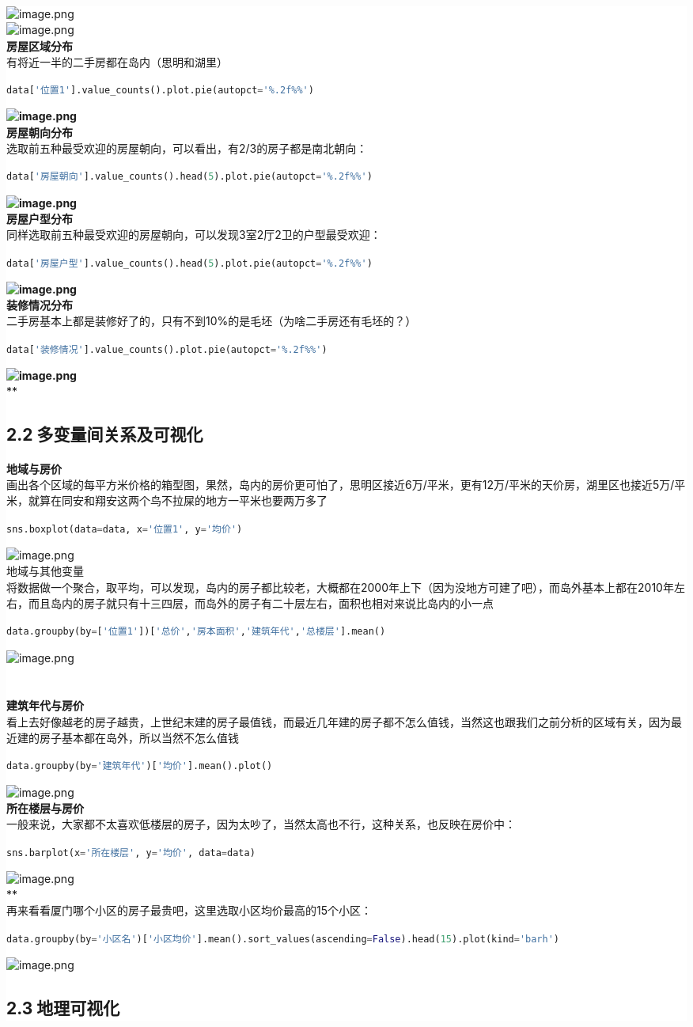 ![image.png](https://cdn.nlark.com/yuque/0/2020/png/764062/1607617912033-306d3e0a-325a-4ae7-bbff-1d91d715aa58.png#align=left&display=inline&height=230&margin=%5Bobject%20Object%5D&name=image.png&originHeight=459&originWidth=630&size=33390&status=done&style=none&width=315)<br />![image.png](https://cdn.nlark.com/yuque/0/2020/png/764062/1607617933393-ebd56488-b0a6-49f9-a770-c3f1982fe140.png#align=left&display=inline&height=217&margin=%5Bobject%20Object%5D&name=image.png&originHeight=435&originWidth=650&size=30509&status=done&style=none&width=325)<br />**房屋区域分布**<br />有将近一半的二手房都在岛内（思明和湖里）
```python
data['位置1'].value_counts().plot.pie(autopct='%.2f%%')
```
**![image.png](https://cdn.nlark.com/yuque/0/2020/png/764062/1607619988435-7f18f6b6-fa96-4fa9-b889-e04cedf4e344.png#align=left&display=inline&height=244&margin=%5Bobject%20Object%5D&name=image.png&originHeight=380&originWidth=414&size=26951&status=done&style=none&width=266)**<br />**房屋朝向分布**<br />选取前五种最受欢迎的房屋朝向，可以看出，有2/3的房子都是南北朝向：
```python
data['房屋朝向'].value_counts().head(5).plot.pie(autopct='%.2f%%')
```
**![image.png](https://cdn.nlark.com/yuque/0/2020/png/764062/1607620480819-0821a116-4e07-45f8-90cb-dcbe6a31ce44.png#align=left&display=inline&height=227&margin=%5Bobject%20Object%5D&name=image.png&originHeight=342&originWidth=392&size=21546&status=done&style=none&width=260)**<br />**房屋户型分布**<br />同样选取前五种最受欢迎的房屋朝向，可以发现3室2厅2卫的户型最受欢迎：
```python
data['房屋户型'].value_counts().head(5).plot.pie(autopct='%.2f%%')
```
**![image.png](https://cdn.nlark.com/yuque/0/2020/png/764062/1607620697989-2b958314-3805-4be7-8094-2e0237bc6f5d.png#align=left&display=inline&height=226&margin=%5Bobject%20Object%5D&name=image.png&originHeight=371&originWidth=473&size=25943&status=done&style=none&width=288)**<br />**装修情况分布**<br />二手房基本上都是装修好了的，只有不到10%的是毛坯（为啥二手房还有毛坯的？）
```python
data['装修情况'].value_counts().plot.pie(autopct='%.2f%%')
```
**![image.png](https://cdn.nlark.com/yuque/0/2020/png/764062/1607621101526-c6d1f02d-3bc1-4008-a9f0-7dbc1dbba179.png#align=left&display=inline&height=226&margin=%5Bobject%20Object%5D&name=image.png&originHeight=366&originWidth=451&size=24867&status=done&style=none&width=279)**<br />**
<a name="U23ut"></a>
## 2.2 多变量间关系及可视化
**地域与房价**<br />画出各个区域的每平方米价格的箱型图，果然，岛内的房价更可怕了，思明区接近6万/平米，更有12万/平米的天价房，湖里区也接近5万/平米，就算在同安和翔安这两个鸟不拉屎的地方一平米也要两万多了
```python
sns.boxplot(data=data, x='位置1', y='均价')
```
![image.png](https://cdn.nlark.com/yuque/0/2020/png/764062/1607621274809-4304e87f-f8bf-4720-b874-7cf6192373e5.png#align=left&display=inline&height=224&margin=%5Bobject%20Object%5D&name=image.png&originHeight=429&originWidth=662&size=25464&status=done&style=none&width=346)<br />地域与其他变量<br />将数据做一个聚合，取平均，可以发现，岛内的房子都比较老，大概都在2000年上下（因为没地方可建了吧），而岛外基本上都在2010年左右，而且岛内的房子就只有十三四层，而岛外的房子有二十层左右，面积也相对来说比岛内的小一点
```python
data.groupby(by=['位置1'])['总价','房本面积','建筑年代','总楼层'].mean()
```
![image.png](https://cdn.nlark.com/yuque/0/2020/png/764062/1607621696738-bc35f9ce-7418-460b-a873-a5bf5001c76c.png#align=left&display=inline&height=179&margin=%5Bobject%20Object%5D&name=image.png&originHeight=278&originWidth=503&size=25370&status=done&style=none&width=324)<br />**<br />**<br />**建筑年代与房价**<br />看上去好像越老的房子越贵，上世纪末建的房子最值钱，而最近几年建的房子都不怎么值钱，当然这也跟我们之前分析的区域有关，因为最近建的房子基本都在岛外，所以当然不怎么值钱
```python
data.groupby(by='建筑年代')['均价'].mean().plot()
```
![image.png](https://cdn.nlark.com/yuque/0/2020/png/764062/1607623479793-fe610cab-0954-4669-afff-3824eabb0d12.png#align=left&display=inline&height=235&margin=%5Bobject%20Object%5D&name=image.png&originHeight=438&originWidth=640&size=35780&status=done&style=none&width=343)<br />**所在楼层与房价**<br />一般来说，大家都不太喜欢低楼层的房子，因为太吵了，当然太高也不行，这种关系，也反映在房价中：
```python
sns.barplot(x='所在楼层', y='均价', data=data)
```
![image.png](https://cdn.nlark.com/yuque/0/2020/png/764062/1607622112702-1862764d-a020-4303-8938-244724f22518.png#align=left&display=inline&height=224&margin=%5Bobject%20Object%5D&name=image.png&originHeight=447&originWidth=663&size=20120&status=done&style=none&width=331.5)<br />**<br />再来看看厦门哪个小区的房子最贵吧，这里选取小区均价最高的15个小区：
```python
data.groupby(by='小区名')['小区均价'].mean().sort_values(ascending=False).head(15).plot(kind='barh')
```
![image.png](https://cdn.nlark.com/yuque/0/2020/png/764062/1607651743576-9563d729-5c92-4f5c-a10d-1d85574a67fe.png#align=left&display=inline&height=236&margin=%5Bobject%20Object%5D&name=image.png&originHeight=410&originWidth=850&size=51836&status=done&style=none&width=489)
<a name="4zrss"></a>
## 2.3 地理可视化